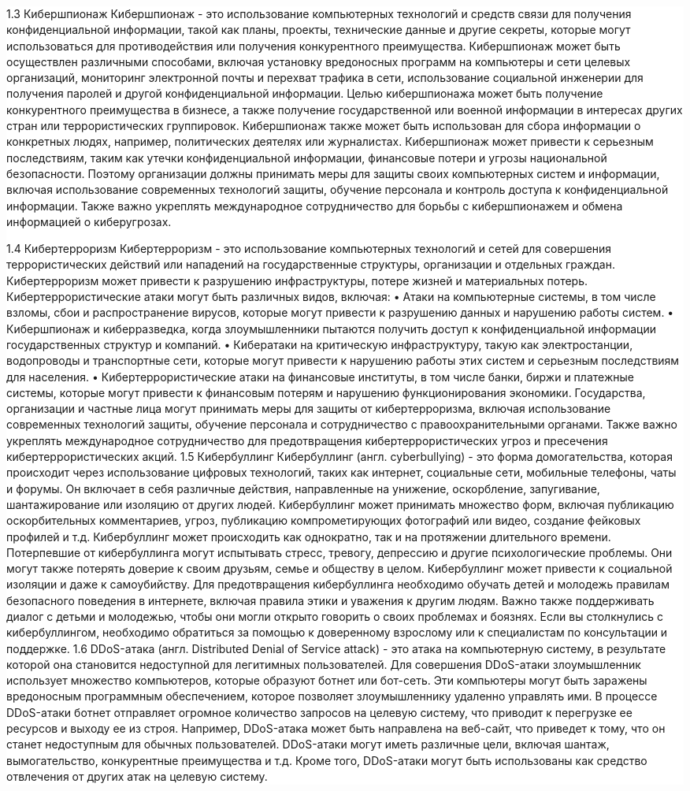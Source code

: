  1.3 Кибершпионаж
Кибершпионаж - это использование компьютерных технологий и средств связи для получения конфиденциальной информации, такой как планы, проекты, технические данные и другие секреты, которые могут использоваться для противодействия или получения конкурентного преимущества.
Кибершпионаж может быть осуществлен различными способами, включая установку вредоносных программ на компьютеры и сети целевых организаций, мониторинг электронной почты и перехват трафика в сети, использование социальной инженерии для получения паролей и другой конфиденциальной информации.
Целью кибершпионажа может быть получение конкурентного преимущества в бизнесе, а также получение государственной или военной информации в интересах других стран или террористических группировок. Кибершпионаж также может быть использован для сбора информации о конкретных людях, например, политических деятелях или журналистах.
Кибершпионаж может привести к серьезным последствиям, таким как утечки конфиденциальной информации, финансовые потери и угрозы национальной безопасности. Поэтому организации должны принимать меры для защиты своих компьютерных систем и информации, включая использование современных технологий защиты, обучение персонала и контроль доступа к конфиденциальной информации. Также важно укреплять международное сотрудничество для борьбы с кибершпионажем и обмена информацией о киберугрозах.

1.4 Кибертерроризм
Кибертерроризм - это использование компьютерных технологий и сетей для совершения террористических действий или нападений на государственные структуры, организации и отдельных граждан. Кибертерроризм может привести к разрушению инфраструктуры, потере жизней и материальных потерь.
Кибертеррористические атаки могут быть различных видов, включая:
•	Атаки на компьютерные системы, в том числе взломы, сбои и распространение вирусов, которые могут привести к разрушению данных и нарушению работы систем.
•	Кибершпионаж и киберразведка, когда злоумышленники пытаются получить доступ к конфиденциальной информации государственных структур и компаний.
•	Кибератаки на критическую инфраструктуру, такую как электростанции, водопроводы и транспортные сети, которые могут привести к нарушению работы этих систем и серьезным последствиям для населения.
•	Кибертеррористические атаки на финансовые институты, в том числе банки, биржи и платежные системы, которые могут привести к финансовым потерям и нарушению функционирования экономики.
Государства, организации и частные лица могут принимать меры для защиты от кибертерроризма, включая использование современных технологий защиты, обучение персонала и сотрудничество с правоохранительными органами. Также важно укреплять международное сотрудничество для предотвращения кибертеррористических угроз и пресечения кибертеррористических акций.
 1.5 Кибербуллинг
Кибербуллинг (англ. cyberbullying) - это форма домогательства, которая происходит через использование цифровых технологий, таких как интернет, социальные сети, мобильные телефоны, чаты и форумы. Он включает в себя различные действия, направленные на унижение, оскорбление, запугивание, шантажирование или изоляцию от других людей.
Кибербуллинг может принимать множество форм, включая публикацию оскорбительных комментариев, угроз, публикацию компрометирующих фотографий или видео, создание фейковых профилей и т.д. Кибербуллинг может происходить как однократно, так и на протяжении длительного времени.
Потерпевшие от кибербуллинга могут испытывать стресс, тревогу, депрессию и другие психологические проблемы. Они могут также потерять доверие к своим друзьям, семье и обществу в целом. Кибербуллинг может привести к социальной изоляции и даже к самоубийству.
Для предотвращения кибербуллинга необходимо обучать детей и молодежь правилам безопасного поведения в интернете, включая правила этики и уважения к другим людям. Важно также поддерживать диалог с детьми и молодежью, чтобы они могли открыто говорить о своих проблемах и боязнях. Если вы столкнулись с кибербуллингом, необходимо обратиться за помощью к доверенному взрослому или к специалистам по консультации и поддержке.
1.6 DDoS-атака (англ. Distributed Denial of Service attack) - это атака на компьютерную систему, в результате которой она становится недоступной для легитимных пользователей. Для совершения DDoS-атаки злоумышленник использует множество компьютеров, которые образуют ботнет или бот-сеть. Эти компьютеры могут быть заражены вредоносным программным обеспечением, которое позволяет злоумышленнику удаленно управлять ими.
В процессе DDoS-атаки ботнет отправляет огромное количество запросов на целевую систему, что приводит к перегрузке ее ресурсов и выходу ее из строя. Например, DDoS-атака может быть направлена на веб-сайт, что приведет к тому, что он станет недоступным для обычных пользователей.
DDoS-атаки могут иметь различные цели, включая шантаж, вымогательство, конкурентные преимущества и т.д. Кроме того, DDoS-атаки могут быть использованы как средство отвлечения от других атак на целевую систему.